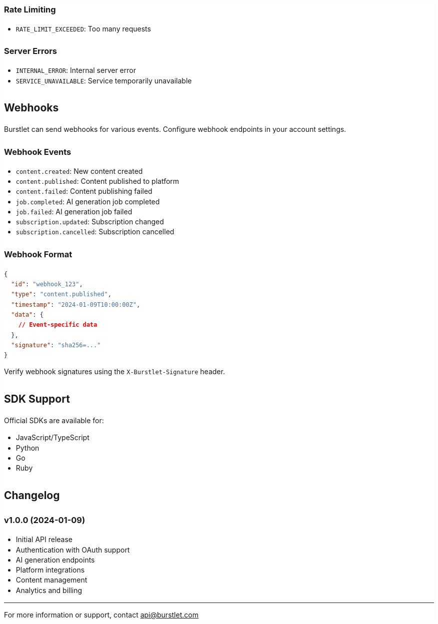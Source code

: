 ### Rate Limiting
- `RATE_LIMIT_EXCEEDED`: Too many requests

### Server Errors
- `INTERNAL_ERROR`: Internal server error
- `SERVICE_UNAVAILABLE`: Service temporarily unavailable

## Webhooks

Burstlet can send webhooks for various events. Configure webhook endpoints in your account settings.

### Webhook Events

- `content.created`: New content created
- `content.published`: Content published to platform
- `content.failed`: Content publishing failed
- `job.completed`: AI generation job completed
- `job.failed`: AI generation job failed
- `subscription.updated`: Subscription changed
- `subscription.cancelled`: Subscription cancelled

### Webhook Format

```json
{
  "id": "webhook_123",
  "type": "content.published",
  "timestamp": "2024-01-09T10:00:00Z",
  "data": {
    // Event-specific data
  },
  "signature": "sha256=..."
}
```

Verify webhook signatures using the `X-Burstlet-Signature` header.

## SDK Support

Official SDKs are available for:
- JavaScript/TypeScript
- Python
- Go
- Ruby

## Changelog

### v1.0.0 (2024-01-09)
- Initial API release
- Authentication with OAuth support
- AI generation endpoints
- Platform integrations
- Content management
- Analytics and billing

---

For more information or support, contact api@burstlet.com